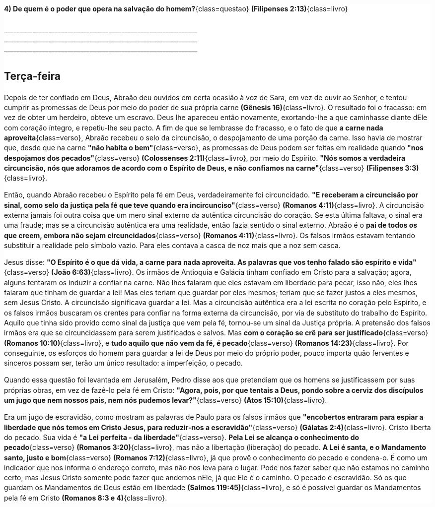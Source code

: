 **4) De quem é o poder que opera na salvação do homem?**{class=questao} **(Filipenses 2:13)**{class=livro}  
<br>_____________________________________________________________
<br>_____________________________________________________________
<br>_____________________________________________________________  

## Terça-feira

Depois de ter confiado em Deus, Abraão deu ouvidos em certa ocasião à voz de Sara, em vez de ouvir ao Senhor, e tentou cumprir as promessas de Deus por meio do poder de sua própria carne **(Gênesis 16)**{class=livro}. O resultado foi o fracasso: em vez de obter um herdeiro, obteve um escravo. Deus lhe apareceu então novamente, exortando-lhe a que caminhasse diante dEle com coração íntegro, e repetiu-lhe seu pacto. A fim de que se lembrasse do fracasso, e o fato de que **a carne nada aproveita**{class=verso}, Abraão recebeu o selo da circuncisão, o despojamento de uma porção da carne. Isso havia de mostrar que, desde que na carne **"não habita o bem"**{class=verso}, as promessas de Deus podem ser feitas em realidade quando **"nos despojamos dos pecados"**{class=verso} **(Colossenses 2:11)**{class=livro}, por meio do Espírito. **"Nós somos a verdadeira circuncisão, nós que adoramos de acordo com o Espírito de Deus, e não confiamos na carne"**{class=verso} **(Filipenses 3:3)**{class=livro}.

Então, quando Abraão recebeu o Espírito pela fé em Deus, verdadeiramente foi circuncidado. **"E receberam a circuncisão por sinal, como selo da justiça pela fé que teve quando era incircunciso"**{class=verso} **(Romanos 4:11)**{class=livro}. A circuncisão externa jamais foi outra coisa que um mero sinal externo da autêntica circuncisão do coração. Se esta última faltava, o sinal era uma fraude; mas se a circuncisão autêntica era uma realidade, então fazia sentido o sinal externo. Abraão é o **pai de todos os que creem, embora não sejam circuncidados**{class=verso} **(Romanos 4:11)**{class=livro}. Os falsos irmãos estavam tentando substituir a realidade pelo símbolo vazio. Para eles contava a casca de noz mais que a noz sem casca.

Jesus disse: **"O Espírito é o que dá vida, a carne para nada aproveita. As palavras que vos tenho falado são espírito e vida"**{class=verso} **(João 6:63)**{class=livro}. Os irmãos de Antioquia e Galácia tinham confiado em Cristo para a salvação; agora, alguns tentaram os induzir a confiar na carne. Não lhes falaram que eles estavam em liberdade para pecar, isso não, eles lhes falaram que tinham de guardar a lei! Mas eles teriam que guardar por eles mesmos; teriam que se fazer justos a eles mesmos, sem Jesus Cristo. A circuncisão significava guardar a lei. Mas a circuncisão autêntica era a lei escrita no coração pelo Espírito, e os falsos irmãos buscaram os crentes para confiar na forma externa da circuncisão, por via de substituto do trabalho do Espírito. Aquilo que tinha sido provido como sinal da justiça que vem pela fé, tornou-se um sinal da Justiça própria. A pretensão dos falsos irmãos era que se circuncidassem para serem justificados e salvos. Mas **com o coração se crê para ser justificado**{class=verso} **(Romanos 10:10)**{class=livro}, e **tudo aquilo que não vem da fé, é pecado**{class=verso} **(Romanos 14:23)**{class=livro}. Por conseguinte, os esforços do homem para guardar a lei de Deus por meio do próprio poder, pouco importa quão ferventes e sinceros possam ser, terão um único resultado: a imperfeição, o pecado.

Quando essa questão foi levantada em Jerusalém, Pedro disse aos que pretendiam que os homens se justificassem por suas próprias obras, em vez de fazê-lo pela fé em Cristo: **"Agora, pois, por que tentais a Deus, pondo sobre a cerviz dos discípulos um jugo que nem nossos pais, nem nós pudemos levar?"**{class=verso} **(Atos 15:10)**{class=livro}.

Era um jugo de escravidão, como mostram as palavras de Paulo para os falsos irmãos que **"encobertos entraram para espiar a liberdade que nós temos em Cristo Jesus, para reduzir-nos a escravidão"**{class=verso} **(Gálatas 2:4)**{class=livro}. Cristo liberta do pecado. Sua vida é **"a Lei perfeita - da liberdade"**{class=verso}. **Pela Lei se alcança o conhecimento do pecado**{class=verso} **(Romanos 3:20)**{class=livro}, mas não a libertação (liberação) do pecado. **A Lei é santa, e o Mandamento santo, justo e bom**{class=verso} **(Romanos 7:12)**{class=livro}, já que provê o conhecimento do pecado e condena-o. É como um indicador que nos informa o endereço correto, mas não nos leva para o lugar. Pode nos fazer saber que não estamos no caminho certo, mas Jesus Cristo somente pode fazer que andemos nEle, já que Ele é o caminho. O pecado é escravidão. Só os que guardam os Mandamentos de Deus estão em liberdade **(Salmos 119:45)**{class=livro}, e só é possível guardar os Mandamentos pela fé em Cristo **(Romanos 8:3 e 4)**{class=livro}.
